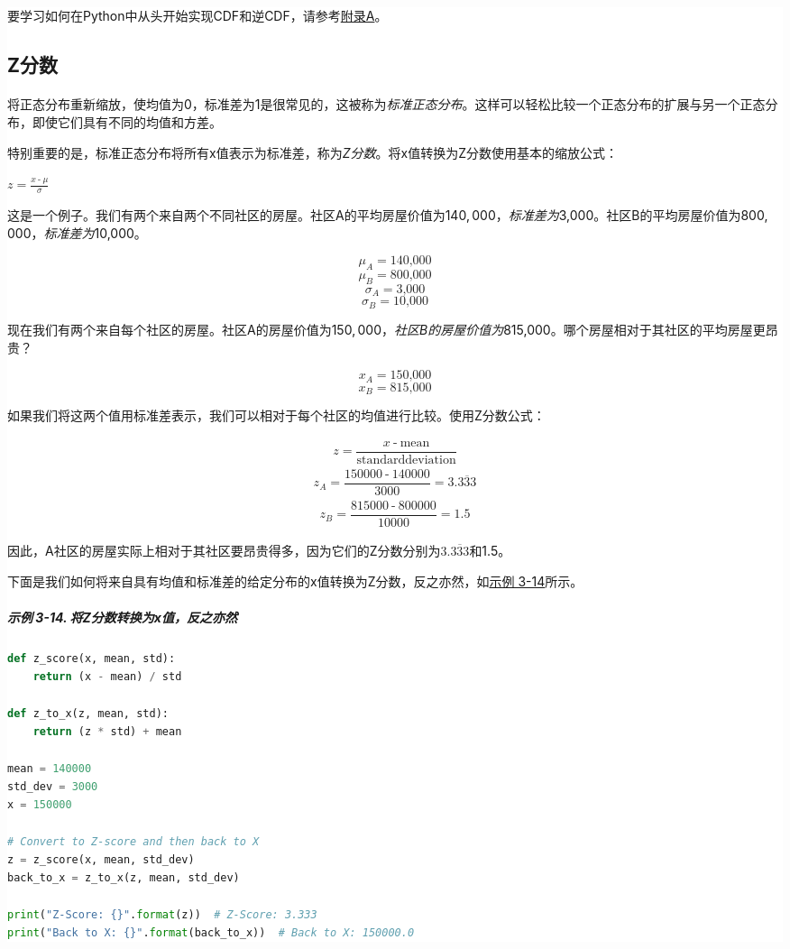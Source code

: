 要学习如何在Python中从头开始实现CDF和逆CDF，请参考[附录A](app01.xhtml#appendix)。

## Z分数

将正态分布重新缩放，使均值为0，标准差为1是很常见的，这被称为*标准正态分布*。这样可以轻松比较一个正态分布的扩展与另一个正态分布，即使它们具有不同的均值和方差。

特别重要的是，标准正态分布将所有x值表示为标准差，称为*Z分数*。将x值转换为Z分数使用基本的缩放公式：

<math alttext="dollar-sign z equals StartFraction x minus mu Over sigma EndFraction dollar-sign"><mrow><mi>z</mi> <mo>=</mo> <mfrac><mrow><mi>x</mi><mo>-</mo><mi>μ</mi></mrow> <mi>σ</mi></mfrac></mrow></math>

这是一个例子。我们有两个来自两个不同社区的房屋。社区A的平均房屋价值为$140,000，标准差为$3,000。社区B的平均房屋价值为$800,000，标准差为$10,000。

<math display="block"><mrow><msub><mi>μ</mi> <mi>A</mi></msub> <mo>=</mo> <mn>140,000</mn></mrow></math> <math display="block"><mrow><msub><mi>μ</mi> <mi>B</mi></msub> <mo>=</mo> <mn>800,000</mn></mrow></math> <math display="block"><mrow><msub><mi>σ</mi> <mi>A</mi></msub> <mo>=</mo> <mn>3,000</mn></mrow></math> <math display="block"><mrow><msub><mi>σ</mi> <mi>B</mi></msub> <mo>=</mo> <mn>10,000</mn></mrow></math>

现在我们有两个来自每个社区的房屋。社区A的房屋价值为$150,000，社区B的房屋价值为$815,000。哪个房屋相对于其社区的平均房屋更昂贵？

<math display="block"><mrow><msub><mi>x</mi> <mi>A</mi></msub> <mo>=</mo> <mn>150,000</mn></mrow></math> <math display="block"><mrow><msub><mi>x</mi> <mi>B</mi></msub> <mo>=</mo> <mn>815,000</mn></mrow></math>

如果我们将这两个值用标准差表示，我们可以相对于每个社区的均值进行比较。使用Z分数公式：

<math display="block"><mtable displaystyle="true"><mtr><mtd columnalign="right"><mrow><mi>z</mi> <mo>=</mo> <mfrac><mrow><mi>x</mi><mo>-</mo><mtext>mean</mtext></mrow> <mrow><mtext>standard</mtext><mtext>deviation</mtext></mrow></mfrac></mrow></mtd></mtr></mtable></math> <math display="block"><mtable displaystyle="true"><mtr><mtd columnalign="right"><mrow><msub><mi>z</mi> <mi>A</mi></msub> <mo>=</mo> <mfrac><mrow><mn>150000</mn><mo>-</mo><mn>140000</mn></mrow> <mn>3000</mn></mfrac> <mo>=</mo> <mn>3.</mn> <mover><mn>333</mn> <mo>¯</mo></mover></mrow></mtd></mtr></mtable></math> <math display="block"><mtable displaystyle="true"><mtr><mtd columnalign="right"><mrow><msub><mi>z</mi> <mi>B</mi></msub> <mo>=</mo> <mfrac><mrow><mn>815000</mn><mo>-</mo><mn>800000</mn></mrow> <mn>10000</mn></mfrac> <mo>=</mo> <mn>1.5</mn></mrow></mtd></mtr></mtable></math>

因此，A社区的房屋实际上相对于其社区要昂贵得多，因为它们的Z分数分别为<math display="inline"><mrow><mn>3.</mn> <mover><mn>333</mn> <mo>¯</mo></mover></mrow></math>和1.5。

下面是我们如何将来自具有均值和标准差的给定分布的x值转换为Z分数，反之亦然，如[示例 3-14](#wDIlIrjbrg)所示。

##### 示例 3-14\. 将Z分数转换为x值，反之亦然

```py
def z_score(x, mean, std):
    return (x - mean) / std

def z_to_x(z, mean, std):
    return (z * std) + mean

mean = 140000
std_dev = 3000
x = 150000

# Convert to Z-score and then back to X
z = z_score(x, mean, std_dev)
back_to_x = z_to_x(z, mean, std_dev)

print("Z-Score: {}".format(z))  # Z-Score: 3.333
print("Back to X: {}".format(back_to_x))  # Back to X: 150000.0
```
